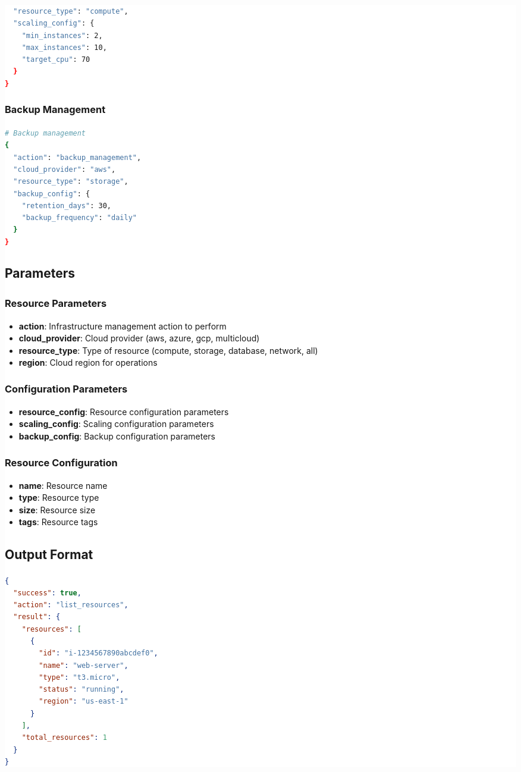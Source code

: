 ```bash
  "resource_type": "compute",
  "scaling_config": {
    "min_instances": 2,
    "max_instances": 10,
    "target_cpu": 70
  }
}
```

### Backup Management
```bash
# Backup management
{
  "action": "backup_management",
  "cloud_provider": "aws",
  "resource_type": "storage",
  "backup_config": {
    "retention_days": 30,
    "backup_frequency": "daily"
  }
}
```

## Parameters

### Resource Parameters
- **action**: Infrastructure management action to perform
- **cloud_provider**: Cloud provider (aws, azure, gcp, multicloud)
- **resource_type**: Type of resource (compute, storage, database, network, all)
- **region**: Cloud region for operations

### Configuration Parameters
- **resource_config**: Resource configuration parameters
- **scaling_config**: Scaling configuration parameters
- **backup_config**: Backup configuration parameters

### Resource Configuration
- **name**: Resource name
- **type**: Resource type
- **size**: Resource size
- **tags**: Resource tags

## Output Format
```json
{
  "success": true,
  "action": "list_resources",
  "result": {
    "resources": [
      {
        "id": "i-1234567890abcdef0",
        "name": "web-server",
        "type": "t3.micro",
        "status": "running",
        "region": "us-east-1"
      }
    ],
    "total_resources": 1
  }
}
```
